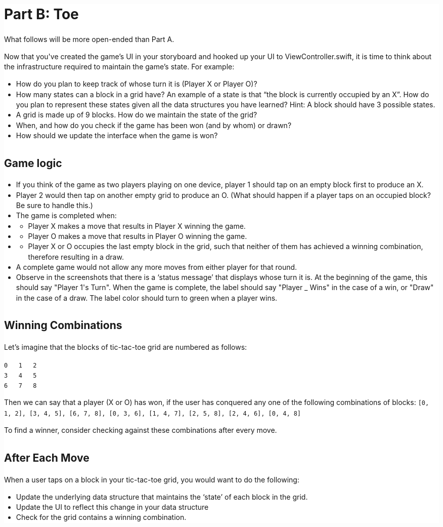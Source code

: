# Part B: Toe

What follows will be more open-ended than Part A.

Now that you've created the game’s UI in your storyboard and hooked up your UI to ViewController.swift, it is time to think about the infrastructure required to maintain the game’s state. For example:
* How do you plan to keep track of whose turn it is (Player X or Player O)?
* How many states can a block in a grid have? An example of a state is that “the block is currently occupied by an X”. How do you plan to represent these states given all the data structures you have learned?
Hint: A block should have 3 possible states.
* A grid is made up of 9 blocks. How do we maintain the state of the grid? 
* When, and how do you check if the game has been won (and by whom) or drawn?
* How should we update the interface when the game is won?

## Game logic
* If you think of the game as two players playing on one device, player 1 should tap on an empty block first to produce an X.
* Player 2 would then tap on another empty grid to produce an O. (What should happen if a player taps on an occupied block? Be sure to handle this.)
* The game is completed when:
* * Player X makes a move that results in Player X winning the game.
* * Player O makes a move that results in Player O winning the game.
* * Player X or O occupies the last empty block in the grid, such that neither of them has achieved a winning combination, therefore resulting in a draw.
* A complete game would not allow any more moves from either player for that round.
* Observe in the screenshots that there is a ‘status message’ that displays whose turn it is. At the beginning of the game, this should say "Player 1's Turn". When the game is complete, the label should say "Player _ Wins" in the case of a win, or "Draw" in the case of a draw. The label color should turn to green when a player wins.

## Winning Combinations
Let’s imagine that the blocks of tic-tac-toe grid are numbered as follows:
```
0   1   2
3   4   5
6   7   8
```

Then we can say that a player (X or O) has won, if the user has conquered any one of the following combinations of blocks:
`[0, 1, 2], [3, 4, 5], [6, 7, 8], [0, 3, 6], [1, 4, 7], [2, 5, 8], [2, 4, 6], [0, 4, 8]`

To find a winner, consider checking against these combinations after every move.

## After Each Move
When a user taps on a block in your tic-tac-toe grid, you would want to do the following:
* Update the underlying data structure that maintains the ‘state’ of each block in the grid.
* Update the UI to reflect this change in your data structure
* Check for the grid contains a winning combination.
